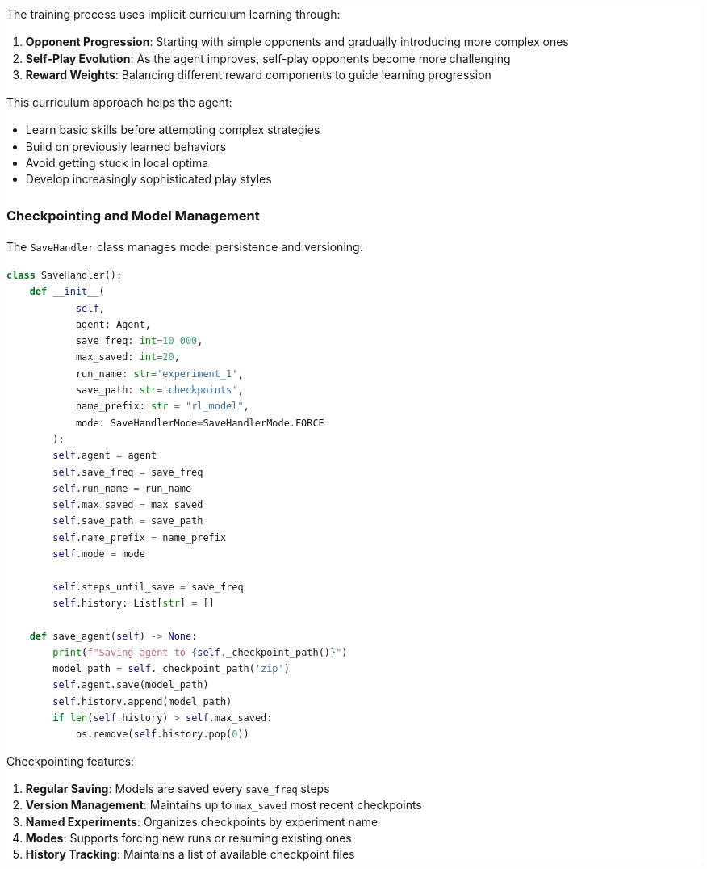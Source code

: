 The training process uses implicit curriculum learning through:

1. **Opponent Progression**: Starting with simple opponents and gradually introducing more complex ones
2. **Self-Play Evolution**: As the agent improves, self-play opponents become more challenging
3. **Reward Weights**: Balancing different reward components to guide learning progression

This curriculum approach helps the agent:
- Learn basic skills before attempting complex strategies
- Build on previously learned behaviors
- Avoid getting stuck in local optima
- Develop increasingly sophisticated play styles

### Checkpointing and Model Management

The `SaveHandler` class manages model persistence and versioning:

```python
class SaveHandler():
    def __init__(
            self,
            agent: Agent,
            save_freq: int=10_000,
            max_saved: int=20,
            run_name: str='experiment_1',
            save_path: str='checkpoints',
            name_prefix: str = "rl_model",
            mode: SaveHandlerMode=SaveHandlerMode.FORCE
        ):
        self.agent = agent
        self.save_freq = save_freq
        self.run_name = run_name
        self.max_saved = max_saved
        self.save_path = save_path
        self.name_prefix = name_prefix
        self.mode = mode

        self.steps_until_save = save_freq
        self.history: List[str] = []
        
    def save_agent(self) -> None:
        print(f"Saving agent to {self._checkpoint_path()}")
        model_path = self._checkpoint_path('zip')
        self.agent.save(model_path)
        self.history.append(model_path)
        if len(self.history) > self.max_saved:
            os.remove(self.history.pop(0))
```

Checkpointing features:
1. **Regular Saving**: Models are saved every `save_freq` steps
2. **Version Management**: Maintains up to `max_saved` most recent checkpoints
3. **Named Experiments**: Organizes checkpoints by experiment name
4. **Modes**: Supports forcing new runs or resuming existing ones
5. **History Tracking**: Maintains a list of available checkpoint files
